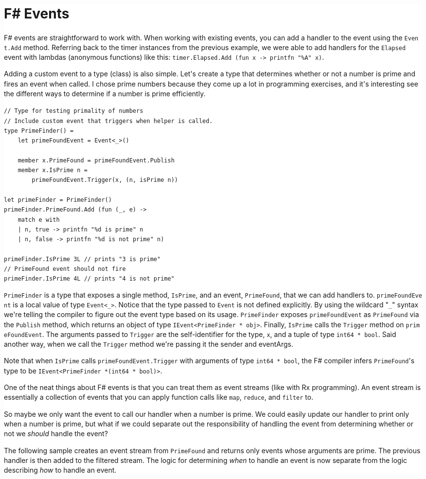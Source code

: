 # F# Events

F# events are straightforward to work with. When working with existing events, you can add a handler to the event using the `Event.Add` method. Referring back to the timer instances from the previous example, we were able to add handlers for the `Elapsed` event with lambdas (anonymous functions) like this:  `timer.Elapsed.Add (fun x -> printfn "%A" x)`. 

Adding a custom event to a type (class) is also simple. Let's create a type that determines whether or not a number is prime and fires an event when called. I chose prime numbers because they come up a lot in programming exercises, and it's interesting see the different ways to determine if a number is prime efficiently.

    // Type for testing primality of numbers
    // Include custom event that triggers when helper is called.
    type PrimeFinder() =
        let primeFoundEvent = Event<_>()
    
        member x.PrimeFound = primeFoundEvent.Publish
        member x.IsPrime n =
            primeFoundEvent.Trigger(x, (n, isPrime n))
    
    let primeFinder = PrimeFinder()
    primeFinder.PrimeFound.Add (fun (_, e) ->
        match e with
        | n, true -> printfn "%d is prime" n
        | n, false -> printfn "%d is not prime" n)
    
    primeFinder.IsPrime 3L // prints "3 is prime"
    // PrimeFound event should not fire
    primeFinder.IsPrime 4L // prints "4 is not prime"

`PrimeFinder` is a type that exposes a single method, `IsPrime`, and an event, `PrimeFound`, that we can add handlers to. `primeFoundEvent` is a local value of type `Event<_>`. Notice that the type passed to `Event` is not defined explicitly. By using the wildcard "`_`" syntax we're telling the compiler to figure out the event type based on its usage. `PrimeFinder` exposes `primeFoundEvent` as `PrimeFound` via the `Publish` method, which returns an object of type `IEvent<PrimeFinder * obj>`. Finally, `IsPrime` calls the `Trigger` method on `primeFoundEvent`. The arguments passed to `Trigger` are the self-identifier for the type, `x`, and a tuple of type `int64 * bool`. Said another way, when we call the `Trigger` method we're passing it the sender and eventArgs. 

Note that when `IsPrime` calls `primeFoundEvent.Trigger` with arguments of type `int64 * bool`, the F# compiler infers `PrimeFound`'s type to be `IEvent<PrimeFinder *(int64 * bool)>`.

One of the neat things about F# events is that you can treat them as event streams (like with Rx programming). An event stream is essentially a collection of events that you can apply function calls like `map`, `reduce`, and `filter` to.

So maybe we only want the event to call our handler when a number is prime. We could easily update our handler to print only when a number is prime, but what if we could separate out the responsibility of handling the event from determining whether or not we *should* handle the event?

The following sample creates an event stream from `PrimeFound` and returns only events whose arguments are prime. The previous handler is then added to the filtered stream. The logic for determining *when* to handle an event is now separate from the logic describing *how* to handle an event.

